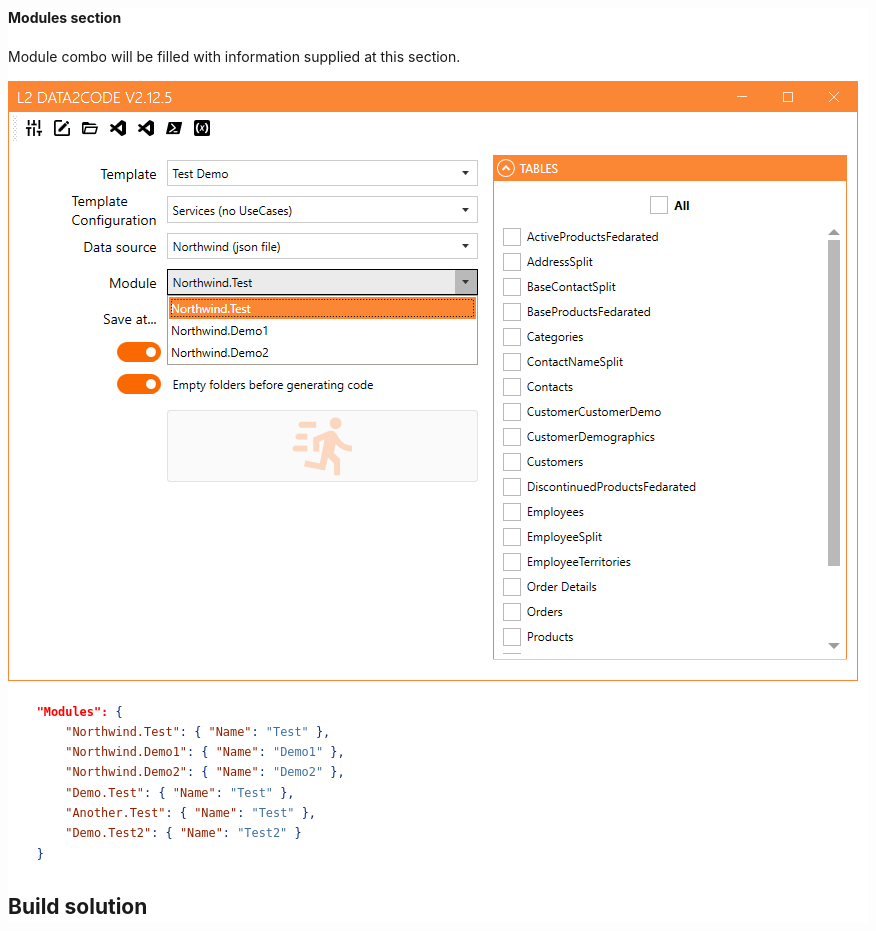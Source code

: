 ```json
```


#### Modules section

Module combo will be filled with information supplied at this section.

![](images/modules-section.png)

```json
    "Modules": {
        "Northwind.Test": { "Name": "Test" },
        "Northwind.Demo1": { "Name": "Demo1" },
        "Northwind.Demo2": { "Name": "Demo2" },
		"Demo.Test": { "Name": "Test" },
        "Another.Test": { "Name": "Test" },
        "Demo.Test2": { "Name": "Test2" }
    }
```

## Build solution
